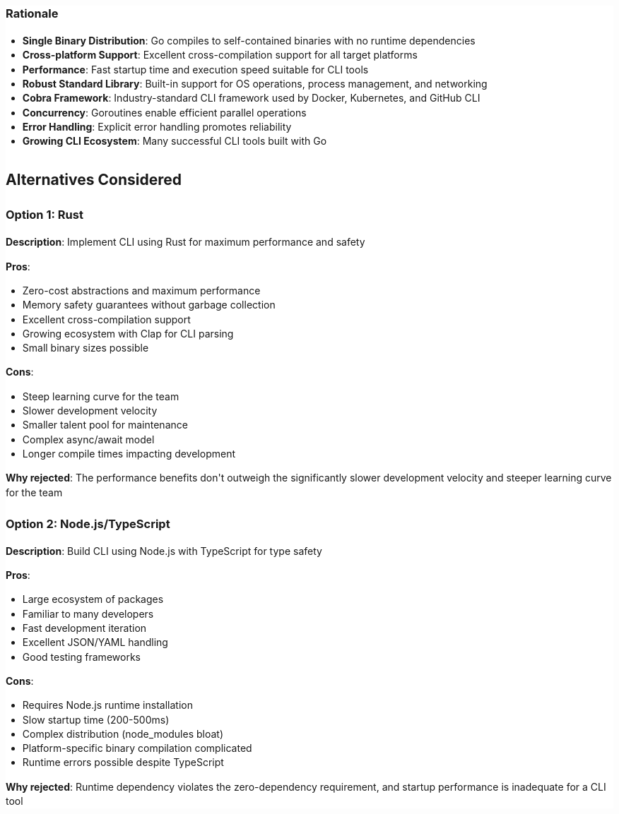 ### Rationale
- **Single Binary Distribution**: Go compiles to self-contained binaries with no runtime dependencies
- **Cross-platform Support**: Excellent cross-compilation support for all target platforms
- **Performance**: Fast startup time and execution speed suitable for CLI tools
- **Robust Standard Library**: Built-in support for OS operations, process management, and networking
- **Cobra Framework**: Industry-standard CLI framework used by Docker, Kubernetes, and GitHub CLI
- **Concurrency**: Goroutines enable efficient parallel operations
- **Error Handling**: Explicit error handling promotes reliability
- **Growing CLI Ecosystem**: Many successful CLI tools built with Go

## Alternatives Considered

### Option 1: Rust
**Description**: Implement CLI using Rust for maximum performance and safety

**Pros**:
- Zero-cost abstractions and maximum performance
- Memory safety guarantees without garbage collection
- Excellent cross-compilation support
- Growing ecosystem with Clap for CLI parsing
- Small binary sizes possible

**Cons**:
- Steep learning curve for the team
- Slower development velocity
- Smaller talent pool for maintenance
- Complex async/await model
- Longer compile times impacting development

**Why rejected**: The performance benefits don't outweigh the significantly slower development velocity and steeper learning curve for the team

### Option 2: Node.js/TypeScript
**Description**: Build CLI using Node.js with TypeScript for type safety

**Pros**:
- Large ecosystem of packages
- Familiar to many developers
- Fast development iteration
- Excellent JSON/YAML handling
- Good testing frameworks

**Cons**:
- Requires Node.js runtime installation
- Slow startup time (200-500ms)
- Complex distribution (node_modules bloat)
- Platform-specific binary compilation complicated
- Runtime errors possible despite TypeScript

**Why rejected**: Runtime dependency violates the zero-dependency requirement, and startup performance is inadequate for a CLI tool
